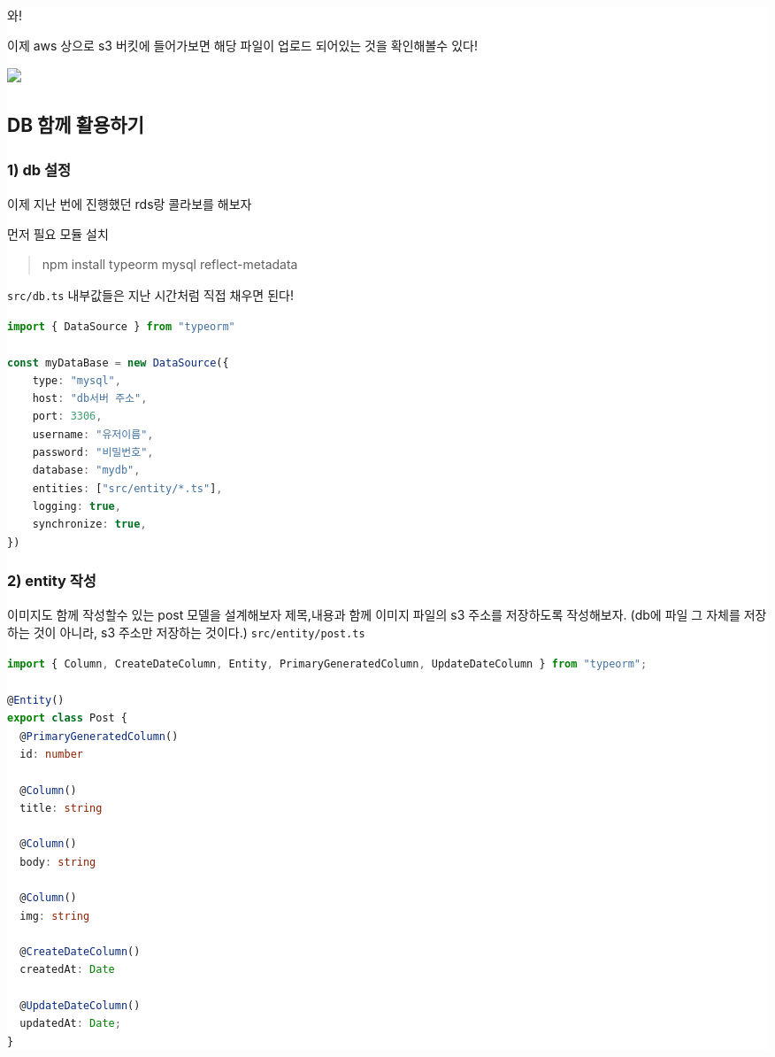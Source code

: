 와!


이제 aws 상으로 s3 버킷에 들어가보면 해당 파일이 업로드 되어있는 것을 확인해볼수 있다!

![](https://velog.velcdn.com/images/jhs000123/post/1df978a5-535b-4e07-a6ec-b179d7c7ade4/image.png)


## DB 함께 활용하기

### 1) db 설정

이제 지난 번에 진행했던 rds랑 콜라보를 해보자

먼저 필요 모듈 설치

> npm install typeorm mysql reflect-metadata

`src/db.ts` 내부값들은 지난 시간처럼 직접 채우면 된다!

```ts
import { DataSource } from "typeorm"

const myDataBase = new DataSource({
    type: "mysql",
    host: "db서버 주소",
    port: 3306,
    username: "유저이름",
    password: "비밀번호",
    database: "mydb",
    entities: ["src/entity/*.ts"],
    logging: true,
    synchronize: true,
})
```


### 2) entity 작성

이미지도 함께 작성할수 있는 post 모델을 설계해보자
제목,내용과 함께 이미지 파일의 s3 주소를 저장하도록 작성해보자.
(db에 파일 그 자체를 저장하는 것이 아니라, s3 주소만 저장하는 것이다.)
`src/entity/post.ts`
```ts
import { Column, CreateDateColumn, Entity, PrimaryGeneratedColumn, UpdateDateColumn } from "typeorm";

@Entity()
export class Post {
  @PrimaryGeneratedColumn()
  id: number

  @Column()
  title: string 

  @Column()
  body: string 

  @Column()
  img: string

  @CreateDateColumn()
  createdAt: Date

  @UpdateDateColumn()
  updatedAt: Date;
}
```